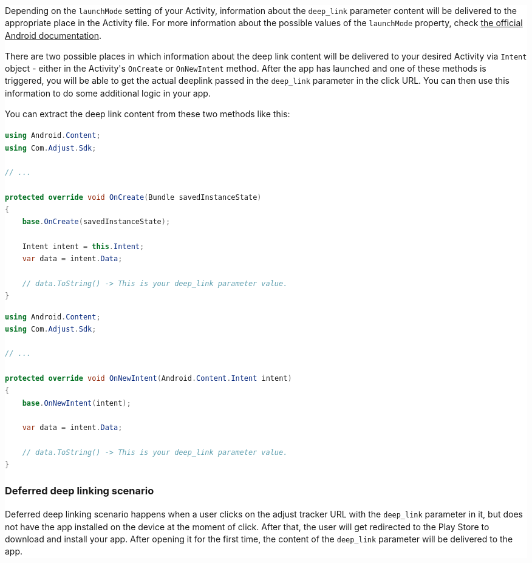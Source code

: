 Depending on the `launchMode` setting of your Activity, information about the `deep_link` parameter content will be delivered to the appropriate place in the Activity file. For more information about the possible values of the `launchMode` property, check [the official Android documentation][android-launch-modes].

There are two possible places in which information about the deep link content will be delivered to your desired Activity via `Intent` object - either in the Activity's `OnCreate` or `OnNewIntent` method. After the app has launched and one of these methods is triggered, you will be able to get the actual deeplink passed in the `deep_link` parameter in the click URL. You can then use this information to do some additional logic in your app.

You can extract the deep link content from these two methods like this:

```cs
using Android.Content;
using Com.Adjust.Sdk;

// ...

protected override void OnCreate(Bundle savedInstanceState)
{
    base.OnCreate(savedInstanceState);

    Intent intent = this.Intent;
    var data = intent.Data;

    // data.ToString() -> This is your deep_link parameter value.
}
```

```cs
using Android.Content;
using Com.Adjust.Sdk;

// ...

protected override void OnNewIntent(Android.Content.Intent intent)
{
    base.OnNewIntent(intent);

    var data = intent.Data;

    // data.ToString() -> This is your deep_link parameter value.
}
```

### <a id="deeplinking-deferred"></a>Deferred deep linking scenario

Deferred deep linking scenario happens when a user clicks on the adjust tracker URL with the `deep_link` parameter in it, but does not have the app installed on the device at the moment of click. After that, the user will get redirected to the Play Store to download and install your app. After opening it for the first time, the content of the `deep_link` parameter will be delivered to the app.


[dashboard]:	http://adjust.com
[adjust.com]:	http://adjust.com
[releases]: 		https://github.com/adjust/xamarin_sdk/releases
[event-tracking]: 	https://docs.adjust.com/en/event-tracking
[callbacks-guide]: 	https://docs.adjust.com/en/callbacks
[attribution-data]: 	https://github.com/adjust/sdks/blob/master/doc/attribution-data.md
[special-partners]: 	https://docs.adjust.com/en/special-partners
[demo-app-android]:	/./Android
[android-dashboard]:    http://developer.android.com/about/dashboards/index.html
[android_application]:	http://developer.android.com/reference/android/app/Application.html
[currency-conversion]:	https://docs.adjust.com/en/event-tracking/#tracking-purchases-in-different-currencies
[android-launch-modes]:	https://developer.android.com/guide/topics/manifest/activity-element.html
[reattribution-with-deeplinks]: https://docs.adjust.com/en/deeplinking/#manually-appending-attribution-data-to-a-deep-link
[run]: 			https://github.com/adjust/sdks/blob/master/Resources/xamarin/android/run.png
[gps_added]: 		https://github.com/adjust/sdks/blob/master/Resources/xamarin/android/gps_added.png
[add_packages]: 	https://github.com/adjust/sdks/blob/master/Resources/xamarin/android/add_packages.png
[add_gps_to_app]: 	https://github.com/adjust/sdks/blob/master/Resources/xamarin/android/add_gps_to_app.png
[application_class]: 	https://github.com/adjust/sdks/blob/master/Resources/xamarin/android/application_class.png
[select_android_dll]: 	https://github.com/adjust/sdks/blob/master/Resources/xamarin/android/select_android_dll.png
[permission_internet]: 	https://github.com/adjust/sdks/blob/master/Resources/xamarin/android/permission_internet.png
[permission_wifi_network_state]:     https://github.com/adjust/sdks/blob/master/Resources/xamarin/android/permission_wifi_network_state.png
[add_android_binding]:	https://github.com/adjust/sdks/blob/master/Resources/xamarin/android/add_android_binding.png
[session_tracking_old]:	https://github.com/adjust/sdks/blob/master/Resources/xamarin/android/session_tracking_old.png
[session_tracking_new]:	https://github.com/adjust/sdks/blob/master/Resources/xamarin/android/session_tracking_new.png
[submodule_ios_binding]:     https://github.com/adjust/sdks/blob/master/Resources/xamarin/ios/submodule_ios_binding.png
[select_android_binding]:    https://github.com/adjust/sdks/blob/master/Resources/xamarin/android/select_android_binding.png
[submodule_android_binding]: https://github.com/adjust/sdks/blob/master/Resources/xamarin/android/submodule_android_binding.png
[reference_android_binding]: https://github.com/adjust/sdks/blob/master/Resources/xamarin/android/reference_android_binding.png
[broadcast-receiver]:   https://github.com/adjust/android_sdk#gps-intent
[broadcast-receiver-custom]:  https://github.com/adjust/android_sdk/blob/master/doc/english/referrer.md
[testing-broadcast-receivers]: https://github.com/adjust/android_sdk_dev#is-my-broadcast-receiver-capturing-the-install-referrer